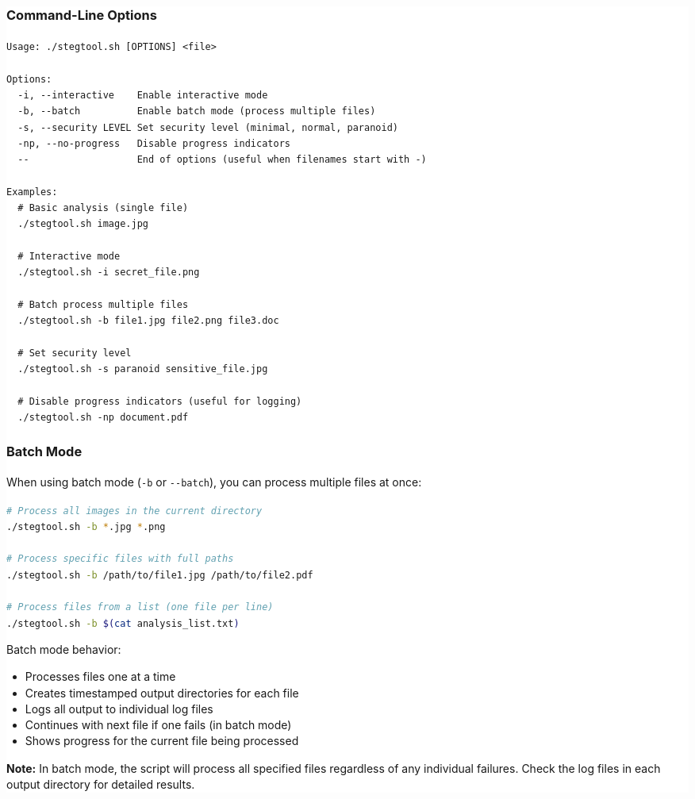 ### Command-Line Options

```
Usage: ./stegtool.sh [OPTIONS] <file>

Options:
  -i, --interactive    Enable interactive mode
  -b, --batch          Enable batch mode (process multiple files)
  -s, --security LEVEL Set security level (minimal, normal, paranoid)
  -np, --no-progress   Disable progress indicators
  --                   End of options (useful when filenames start with -)

Examples:
  # Basic analysis (single file)
  ./stegtool.sh image.jpg
  
  # Interactive mode
  ./stegtool.sh -i secret_file.png
  
  # Batch process multiple files
  ./stegtool.sh -b file1.jpg file2.png file3.doc
  
  # Set security level
  ./stegtool.sh -s paranoid sensitive_file.jpg
  
  # Disable progress indicators (useful for logging)
  ./stegtool.sh -np document.pdf
```

### Batch Mode

When using batch mode (`-b` or `--batch`), you can process multiple files at once:

```bash
# Process all images in the current directory
./stegtool.sh -b *.jpg *.png

# Process specific files with full paths
./stegtool.sh -b /path/to/file1.jpg /path/to/file2.pdf

# Process files from a list (one file per line)
./stegtool.sh -b $(cat analysis_list.txt)
```

Batch mode behavior:
- Processes files one at a time
- Creates timestamped output directories for each file
- Logs all output to individual log files
- Continues with next file if one fails (in batch mode)
- Shows progress for the current file being processed

**Note:** In batch mode, the script will process all specified files regardless of any individual failures. Check the log files in each output directory for detailed results.
